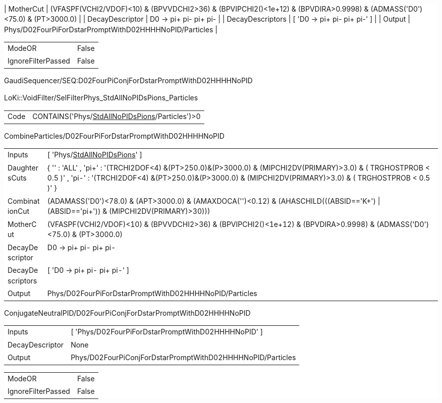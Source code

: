| MotherCut        | (VFASPF(VCHI2/VDOF)\<10) & (BPVVDCHI2\>36) & (BPVIPCHI2()\<1e+12) & (BPVDIRA\>0.9998) & (ADMASS('D0')\<75.0) & (PT\>3000.0)                                                                                                      |
| DecayDescriptor  | D0 -\> pi+ pi- pi+ pi-                                                                                                                                                                                                           |
| DecayDescriptors | [ 'D0 -\> pi+ pi- pi+ pi-' ]                                                                                                                                                                                                   |
| Output           | Phys/D02FourPiForDstarPromptWithD02HHHHNoPID/Particles                                                                                                                                                                           |

|                    |       |
|--------------------|-------|
| ModeOR             | False |
| IgnoreFilterPassed | False |

GaudiSequencer/SEQ:D02FourPiConjForDstarPromptWithD02HHHHNoPID

LoKi::VoidFilter/SelFilterPhys_StdAllNoPIDsPions_Particles

|      |                                                                                                      |
|------|------------------------------------------------------------------------------------------------------|
| Code | CONTAINS('Phys/[StdAllNoPIDsPions](./stripping21r1-commonparticles-stdallnopidspions)/Particles')\>0 |

CombineParticles/D02FourPiForDstarPromptWithD02HHHHNoPID

|                  |                                                                                                                                                                                                                                  |
|------------------|----------------------------------------------------------------------------------------------------------------------------------------------------------------------------------------------------------------------------------|
| Inputs           | [ 'Phys/[StdAllNoPIDsPions](./stripping21r1-commonparticles-stdallnopidspions)' ]                                                                                                                                              |
| DaughtersCuts    | { '' : 'ALL' , 'pi+' : '(TRCHI2DOF\<4) &(PT\>250.0)&(P\>3000.0) & (MIPCHI2DV(PRIMARY)\>3.0) & ( TRGHOSTPROB \< 0.5 )' , 'pi-' : '(TRCHI2DOF\<4) &(PT\>250.0)&(P\>3000.0) & (MIPCHI2DV(PRIMARY)\>3.0) & ( TRGHOSTPROB \< 0.5 )' } |
| CombinationCut   | (ADAMASS('D0')\<78.0) & (APT\>3000.0) & (AMAXDOCA('')\<0.12) & (AHASCHILD(((ABSID=='K+') \| (ABSID=='pi+')) & (MIPCHI2DV(PRIMARY)\>30)))                                                                                         |
| MotherCut        | (VFASPF(VCHI2/VDOF)\<10) & (BPVVDCHI2\>36) & (BPVIPCHI2()\<1e+12) & (BPVDIRA\>0.9998) & (ADMASS('D0')\<75.0) & (PT\>3000.0)                                                                                                      |
| DecayDescriptor  | D0 -\> pi+ pi- pi+ pi-                                                                                                                                                                                                           |
| DecayDescriptors | [ 'D0 -\> pi+ pi- pi+ pi-' ]                                                                                                                                                                                                   |
| Output           | Phys/D02FourPiForDstarPromptWithD02HHHHNoPID/Particles                                                                                                                                                                           |

ConjugateNeutralPID/D02FourPiConjForDstarPromptWithD02HHHHNoPID

|                 |                                                            |
|-----------------|------------------------------------------------------------|
| Inputs          | [ 'Phys/D02FourPiForDstarPromptWithD02HHHHNoPID' ]       |
| DecayDescriptor | None                                                       |
| Output          | Phys/D02FourPiConjForDstarPromptWithD02HHHHNoPID/Particles |

|                    |       |
|--------------------|-------|
| ModeOR             | False |
| IgnoreFilterPassed | False |
